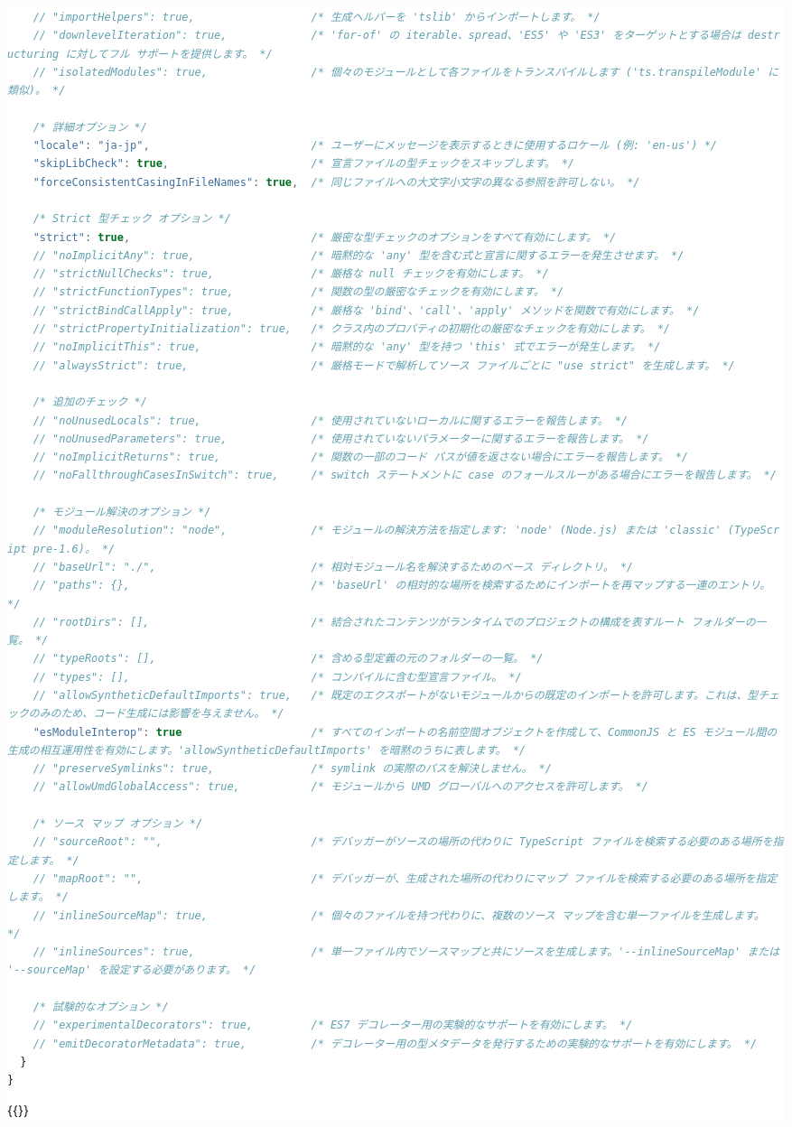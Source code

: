 ```js
    // "importHelpers": true,                  /* 生成ヘルパーを 'tslib' からインポートします。 */
    // "downlevelIteration": true,             /* 'for-of' の iterable、spread、'ES5' や 'ES3' をターゲットとする場合は destructuring に対してフル サポートを提供します。 */
    // "isolatedModules": true,                /* 個々のモジュールとして各ファイルをトランスパイルします ('ts.transpileModule' に類似)。 */

    /* 詳細オプション */
    "locale": "ja-jp",                         /* ユーザーにメッセージを表示するときに使用するロケール (例: 'en-us') */
    "skipLibCheck": true,                      /* 宣言ファイルの型チェックをスキップします。 */
    "forceConsistentCasingInFileNames": true,  /* 同じファイルへの大文字小文字の異なる参照を許可しない。 */

    /* Strict 型チェック オプション */
    "strict": true,                            /* 厳密な型チェックのオプションをすべて有効にします。 */
    // "noImplicitAny": true,                  /* 暗黙的な 'any' 型を含む式と宣言に関するエラーを発生させます。 */
    // "strictNullChecks": true,               /* 厳格な null チェックを有効にします。 */
    // "strictFunctionTypes": true,            /* 関数の型の厳密なチェックを有効にします。 */
    // "strictBindCallApply": true,            /* 厳格な 'bind'、'call'、'apply' メソッドを関数で有効にします。 */
    // "strictPropertyInitialization": true,   /* クラス内のプロパティの初期化の厳密なチェックを有効にします。 */
    // "noImplicitThis": true,                 /* 暗黙的な 'any' 型を持つ 'this' 式でエラーが発生します。 */
    // "alwaysStrict": true,                   /* 厳格モードで解析してソース ファイルごとに "use strict" を生成します。 */

    /* 追加のチェック */
    // "noUnusedLocals": true,                 /* 使用されていないローカルに関するエラーを報告します。 */
    // "noUnusedParameters": true,             /* 使用されていないパラメーターに関するエラーを報告します。 */
    // "noImplicitReturns": true,              /* 関数の一部のコード パスが値を返さない場合にエラーを報告します。 */
    // "noFallthroughCasesInSwitch": true,     /* switch ステートメントに case のフォールスルーがある場合にエラーを報告します。 */

    /* モジュール解決のオプション */
    // "moduleResolution": "node",             /* モジュールの解決方法を指定します: 'node' (Node.js) または 'classic' (TypeScript pre-1.6)。 */
    // "baseUrl": "./",                        /* 相対モジュール名を解決するためのベース ディレクトリ。 */
    // "paths": {},                            /* 'baseUrl' の相対的な場所を検索するためにインポートを再マップする一連のエントリ。 */
    // "rootDirs": [],                         /* 結合されたコンテンツがランタイムでのプロジェクトの構成を表すルート フォルダーの一覧。 */
    // "typeRoots": [],                        /* 含める型定義の元のフォルダーの一覧。 */
    // "types": [],                            /* コンパイルに含む型宣言ファイル。 */
    // "allowSyntheticDefaultImports": true,   /* 既定のエクスポートがないモジュールからの既定のインポートを許可します。これは、型チェックのみのため、コード生成には影響を与えません。 */
    "esModuleInterop": true                    /* すべてのインポートの名前空間オブジェクトを作成して、CommonJS と ES モジュール間の生成の相互運用性を有効にします。'allowSyntheticDefaultImports' を暗黙のうちに表します。 */
    // "preserveSymlinks": true,               /* symlink の実際のパスを解決しません。 */
    // "allowUmdGlobalAccess": true,           /* モジュールから UMD グローバルへのアクセスを許可します。 */

    /* ソース マップ オプション */
    // "sourceRoot": "",                       /* デバッガーがソースの場所の代わりに TypeScript ファイルを検索する必要のある場所を指定します。 */
    // "mapRoot": "",                          /* デバッガーが、生成された場所の代わりにマップ ファイルを検索する必要のある場所を指定します。 */
    // "inlineSourceMap": true,                /* 個々のファイルを持つ代わりに、複数のソース マップを含む単一ファイルを生成します。 */
    // "inlineSources": true,                  /* 単一ファイル内でソースマップと共にソースを生成します。'--inlineSourceMap' または '--sourceMap' を設定する必要があります。 */

    /* 試験的なオプション */
    // "experimentalDecorators": true,         /* ES7 デコレーター用の実験的なサポートを有効にします。 */
    // "emitDecoratorMetadata": true,          /* デコレーター用の型メタデータを発行するための実験的なサポートを有効にします。 */
  }
}
```
{{</file>}}
